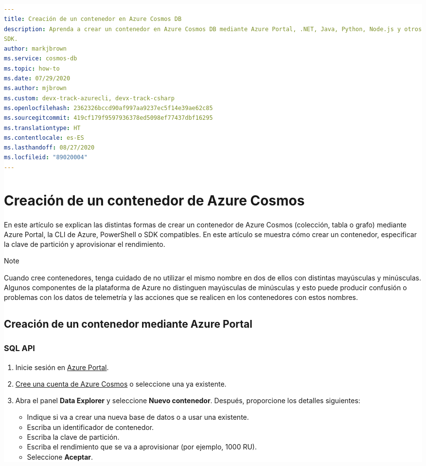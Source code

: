 ```yaml
---
title: Creación de un contenedor en Azure Cosmos DB
description: Aprenda a crear un contenedor en Azure Cosmos DB mediante Azure Portal, .NET, Java, Python, Node.js y otros SDK.
author: markjbrown
ms.service: cosmos-db
ms.topic: how-to
ms.date: 07/29/2020
ms.author: mjbrown
ms.custom: devx-track-azurecli, devx-track-csharp
ms.openlocfilehash: 2362326bccd90af997aa9237ec5f14e39ae62c85
ms.sourcegitcommit: 419cf179f9597936378ed5098ef77437dbf16295
ms.translationtype: HT
ms.contentlocale: es-ES
ms.lasthandoff: 08/27/2020
ms.locfileid: "89020004"
---
```

# <a name="create-an-azure-cosmos-container"></a>Creación de un contenedor de Azure Cosmos

En este artículo se explican las distintas formas de crear un contenedor de Azure Cosmos (colección, tabla o grafo) mediante Azure Portal, la CLI de Azure, PowerShell o SDK compatibles. En este artículo se muestra cómo crear un contenedor, especificar la clave de partición y aprovisionar el rendimiento.

> [!NOTE]
> Cuando cree contenedores, tenga cuidado de no utilizar el mismo nombre en dos de ellos con distintas mayúsculas y minúsculas. Algunos componentes de la plataforma de Azure no distinguen mayúsculas de minúsculas y esto puede producir confusión o problemas con los datos de telemetría y las acciones que se realicen en los contenedores con estos nombres.

## <a name="create-a-container-using-azure-portal"></a>Creación de un contenedor mediante Azure Portal

### <a name="sql-api"></a><a id="portal-sql"></a>SQL API

1. Inicie sesión en [Azure Portal](https://portal.azure.com/).

1. [Cree una cuenta de Azure Cosmos](create-sql-api-dotnet.md#create-account) o seleccione una ya existente.

1. Abra el panel **Data Explorer** y seleccione **Nuevo contenedor**. Después, proporcione los detalles siguientes:

   * Indique si va a crear una nueva base de datos o a usar una existente.
   * Escriba un identificador de contenedor.
   * Escriba la clave de partición.
   * Escriba el rendimiento que se va a aprovisionar (por ejemplo, 1000 RU).
   * Seleccione **Aceptar**.
